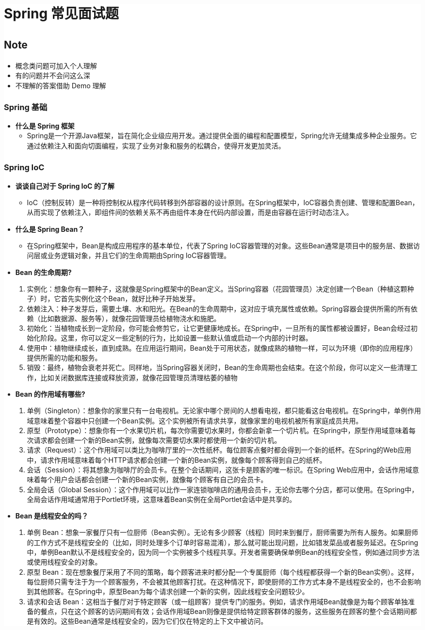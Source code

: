 # Spring 常见面试题

## Note

- 概念类问题可加入个人理解
- 有的问题并不会问这么深
- 不理解的答案借助 Demo 理解

### Spring 基础

- **什么是 Spring 框架**
  - Spring是一个开源Java框架，旨在简化企业级应用开发。通过提供全面的编程和配置模型，Spring允许无缝集成多种企业服务。它通过依赖注入和面向切面编程，实现了业务对象和服务的松耦合，使得开发更加灵活。

### Spring IoC

- **谈谈自己对于 Spring IoC 的了解**
  - IoC（控制反转）是一种将控制权从程序代码转移到外部容器的设计原则。在Spring框架中，IoC容器负责创建、管理和配置Bean，从而实现了依赖注入，即组件间的依赖关系不再由组件本身在代码内部设置，而是由容器在运行时动态注入。

- **什么是 Spring Bean？**
  - 在Spring框架中，Bean是构成应用程序的基本单位，代表了Spring IoC容器管理的对象。这些Bean通常是项目中的服务层、数据访问层或业务逻辑对象，并且它们的生命周期由Spring IoC容器管理。

- **Bean 的生命周期?**
  1. 实例化：想象你有一颗种子，这就像是Spring框架中的Bean定义。当Spring容器（花园管理员）决定创建一个Bean（种植这颗种子）时，它首先实例化这个Bean，就好比种子开始发芽。
  2. 依赖注入：种子发芽后，需要土壤、水和阳光。在Bean的生命周期中，这对应于填充属性或依赖。Spring容器会提供所需的所有依赖（比如数据源、服务等），就像花园管理员给植物浇水和施肥。
  3. 初始化：当植物成长到一定阶段，你可能会修剪它，让它更健康地成长。在Spring中，一旦所有的属性都被设置好，Bean会经过初始化阶段。这里，你可以定义一些定制的行为，比如设置一些默认值或启动一个内部的计时器。
  4. 使用中：植物继续成长，直到成熟。在应用运行期间，Bean处于可用状态，就像成熟的植物一样，可以为环境（即你的应用程序）提供所需的功能和服务。
  5. 销毁：最终，植物会衰老并死亡。同样地，当Spring容器关闭时，Bean的生命周期也会结束。在这个阶段，你可以定义一些清理工作，比如关闭数据库连接或释放资源，就像花园管理员清理枯萎的植物

- **Bean 的作用域有哪些?**
  1. 单例（Singleton）：想象你的家里只有一台电视机。无论家中哪个房间的人想看电视，都只能看这台电视机。在Spring中，单例作用域意味着整个容器中只创建一个Bean实例。这个实例被所有请求共享，就像家里的电视机被所有家庭成员共用。
  2. 原型（Prototype）：想象你有一个水果切片机，每次你需要切水果时，你都会新拿一个切片机。在Spring中，原型作用域意味着每次请求都会创建一个新的Bean实例，就像每次需要切水果时都使用一个新的切片机。
  3. 请求（Request）：这个作用域可以类比为咖啡厅里的一次性纸杯。每位顾客点餐时都会得到一个新的纸杯。在Spring的Web应用中，请求作用域意味着每个HTTP请求都会创建一个新的Bean实例，就像每个顾客得到自己的纸杯。
  4. 会话（Session）：将其想象为咖啡厅的会员卡。在整个会话期间，这张卡是顾客的唯一标识。在Spring Web应用中，会话作用域意味着每个用户会话都会创建一个新的Bean实例，就像每个顾客有自己的会员卡。
  5. 全局会话（Global Session）：这个作用域可以比作一家连锁咖啡店的通用会员卡，无论你去哪个分店，都可以使用。在Spring中，全局会话作用域通常用于Portlet环境，这意味着Bean实例在全局Portlet会话中是共享的。

- **Bean 是线程安全的吗？**
  1. 单例 Bean：想象一家餐厅只有一位厨师（Bean实例）。无论有多少顾客（线程）同时来到餐厅，厨师需要为所有人服务。如果厨师的工作方式不是线程安全的（比如，同时处理多个订单时容易混淆），那么就可能出现问题，比如错发菜品或者服务延迟。在Spring中，单例Bean默认不是线程安全的，因为同一个实例被多个线程共享。开发者需要确保单例Bean的线程安全性，例如通过同步方法或使用线程安全的对象。
  2. 原型 Bean：现在想象餐厅采用了不同的策略，每个顾客进来时都分配一个专属厨师（每个线程都获得一个新的Bean实例）。这样，每位厨师只需专注于为一个顾客服务，不会被其他顾客打扰。在这种情况下，即使厨师的工作方式本身不是线程安全的，也不会影响到其他顾客。在Spring中，原型Bean为每个请求创建一个新的实例，因此线程安全问题较少。
  3. 请求和会话 Bean：这相当于餐厅对于特定顾客（或一组顾客）提供专门的服务。例如，请求作用域Bean就像是为每个顾客单独准备的餐点，只在这个顾客的访问期间有效；会话作用域Bean则像是提供给特定顾客群体的服务，这些服务在顾客的整个会话期间都是有效的。这些Bean通常是线程安全的，因为它们仅在特定的上下文中被访问。
